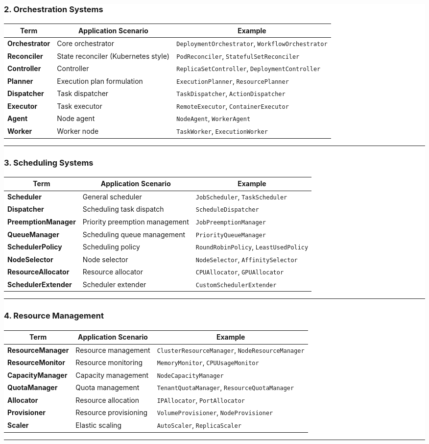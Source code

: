 
### 2. Orchestration Systems

| Term | Application Scenario | Example |
|------|----------------------|---------|
| **Orchestrator** | Core orchestrator | `DeploymentOrchestrator`, `WorkflowOrchestrator` |
| **Reconciler** | State reconciler (Kubernetes style) | `PodReconciler`, `StatefulSetReconciler` |
| **Controller** | Controller | `ReplicaSetController`, `DeploymentController` |
| **Planner** | Execution plan formulation | `ExecutionPlanner`, `ResourcePlanner` |
| **Dispatcher** | Task dispatcher | `TaskDispatcher`, `ActionDispatcher` |
| **Executor** | Task executor | `RemoteExecutor`, `ContainerExecutor` |
| **Agent** | Node agent | `NodeAgent`, `WorkerAgent` |
| **Worker** | Worker node | `TaskWorker`, `ExecutionWorker` |

---

### 3. Scheduling Systems

| Term | Application Scenario | Example |
|------|----------------------|---------|
| **Scheduler** | General scheduler | `JobScheduler`, `TaskScheduler` |
| **Dispatcher** | Scheduling task dispatch | `ScheduleDispatcher` |
| **PreemptionManager** | Priority preemption management | `JobPreemptionManager` |
| **QueueManager** | Scheduling queue management | `PriorityQueueManager` |
| **SchedulerPolicy** | Scheduling policy | `RoundRobinPolicy`, `LeastUsedPolicy` |
| **NodeSelector** | Node selector | `NodeSelector`, `AffinitySelector` |
| **ResourceAllocator** | Resource allocator | `CPUAllocator`, `GPUAllocator` |
| **SchedulerExtender** | Scheduler extender | `CustomSchedulerExtender` |

---

### 4. Resource Management

| Term | Application Scenario | Example |
|------|----------------------|---------|
| **ResourceManager** | Resource management | `ClusterResourceManager`, `NodeResourceManager` |
| **ResourceMonitor** | Resource monitoring | `MemoryMonitor`, `CPUUsageMonitor` |
| **CapacityManager** | Capacity management | `NodeCapacityManager` |
| **QuotaManager** | Quota management | `TenantQuotaManager`, `ResourceQuotaManager` |
| **Allocator** | Resource allocation | `IPAllocator`, `PortAllocator` |
| **Provisioner** | Resource provisioning | `VolumeProvisioner`, `NodeProvisioner` |
| **Scaler** | Elastic scaling | `AutoScaler`, `ReplicaScaler` |

---